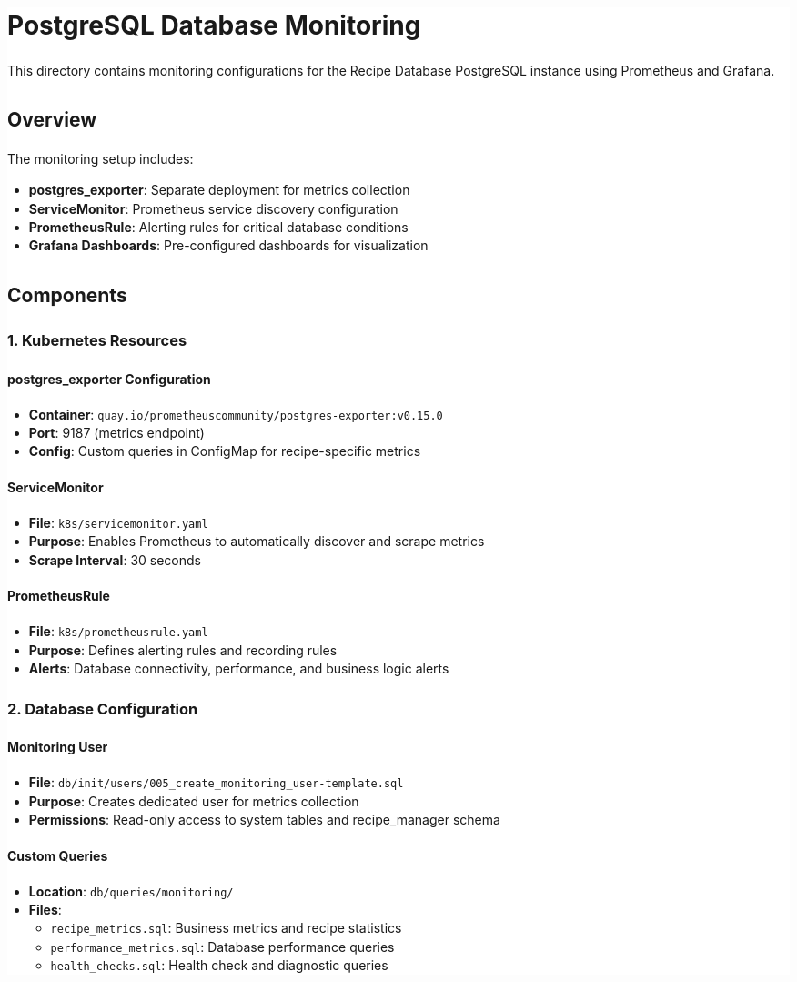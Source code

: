 # PostgreSQL Database Monitoring

This directory contains monitoring configurations for the Recipe Database
PostgreSQL instance using Prometheus and Grafana.

## Overview

The monitoring setup includes:

- **postgres_exporter**: Separate deployment for metrics collection
- **ServiceMonitor**: Prometheus service discovery configuration
- **PrometheusRule**: Alerting rules for critical database conditions
- **Grafana Dashboards**: Pre-configured dashboards for visualization

## Components

### 1. Kubernetes Resources

#### postgres_exporter Configuration

- **Container**: `quay.io/prometheuscommunity/postgres-exporter:v0.15.0`
- **Port**: 9187 (metrics endpoint)
- **Config**: Custom queries in ConfigMap for recipe-specific metrics

#### ServiceMonitor

- **File**: `k8s/servicemonitor.yaml`
- **Purpose**: Enables Prometheus to automatically discover and scrape metrics
- **Scrape Interval**: 30 seconds

#### PrometheusRule

- **File**: `k8s/prometheusrule.yaml`
- **Purpose**: Defines alerting rules and recording rules
- **Alerts**: Database connectivity, performance, and business logic alerts

### 2. Database Configuration

#### Monitoring User

- **File**: `db/init/users/005_create_monitoring_user-template.sql`
- **Purpose**: Creates dedicated user for metrics collection
- **Permissions**: Read-only access to system tables and recipe_manager schema

#### Custom Queries

- **Location**: `db/queries/monitoring/`
- **Files**:
  - `recipe_metrics.sql`: Business metrics and recipe statistics
  - `performance_metrics.sql`: Database performance queries
  - `health_checks.sql`: Health check and diagnostic queries
